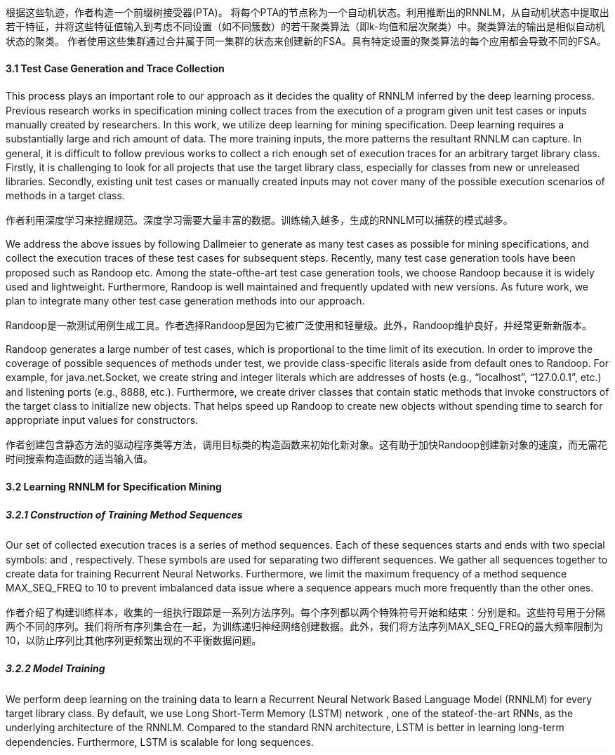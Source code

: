 根据这些轨迹，作者构造一个前缀树接受器(PTA)。
将每个PTA的节点称为一个自动机状态。利用推断出的RNNLM，从自动机状态中提取出若干特征，并将这些特征值输入到考虑不同设置（如不同簇数）的若干聚类算法（即k-均值和层次聚类）中。聚类算法的输出是相似自动机状态的聚类。
作者使用这些集群通过合并属于同一集群的状态来创建新的FSA。具有特定设置的聚类算法的每个应用都会导致不同的FSA。

#### 3.1 Test Case Generation and Trace Collection

This process plays an important role to our approach as it decides the quality of RNNLM inferred by the deep learning process. Previous research works in specification mining collect traces from the execution of a program given unit test cases or inputs manually created by researchers. In this work, we utilize deep learning for mining specification. Deep learning requires a substantially large and rich amount of data. The more training inputs, the more patterns the resultant RNNLM can capture. In general, it is difficult to follow previous works to collect a rich enough set of execution traces for an arbitrary target library class. Firstly, it is challenging to look for all projects that use the target library class, especially for classes from new or unreleased libraries. Secondly, existing unit test cases or manually created inputs may not cover many of the possible execution scenarios of methods in a target class.

作者利用深度学习来挖掘规范。深度学习需要大量丰富的数据。训练输入越多，生成的RNNLM可以捕获的模式越多。

We address the above issues by following Dallmeier to generate as many test cases as possible for mining specifications, and collect the execution traces of these test cases for subsequent steps. Recently, many test case generation tools have been proposed such as Randoop etc. Among the state-ofthe-art test case generation tools, we choose Randoop because it is widely used and lightweight. Furthermore, Randoop is well maintained and frequently updated with new versions. As future work, we plan to integrate many other test case generation methods into our approach.

Randoop是一款测试用例生成工具。作者选择Randoop是因为它被广泛使用和轻量级。此外，Randoop维护良好，并经常更新新版本。

Randoop generates a large number of test cases, which is proportional to the time limit of its execution. In order to improve the coverage of possible sequences of methods under test, we provide class-specific literals aside from default ones to Randoop. For example, for java.net.Socket, we create string and integer literals which are addresses of hosts (e.g., “localhost”, “127.0.0.1”, etc.) and listening ports (e.g., 8888, etc.). Furthermore, we create driver classes that contain static methods that invoke constructors of the target class to initialize new objects. That helps speed up Randoop to create new objects without spending time to search for appropriate input values for constructors.

作者创建包含静态方法的驱动程序类等方法，调用目标类的构造函数来初始化新对象。这有助于加快Randoop创建新对象的速度，而无需花时间搜索构造函数的适当输入值。

#### 3.2 Learning RNNLM for Specification Mining
##### 3.2.1 Construction of Training Method Sequences

Our set of collected execution traces is a series of method sequences. Each of these sequences starts and ends with two special symbols: <START> and <END>, respectively. These symbols are used for separating two different sequences. We gather all sequences together to create data for training Recurrent Neural Networks. Furthermore, we limit the maximum frequency of a method sequence MAX_SEQ_FREQ to 10 to prevent imbalanced data issue where a sequence appears much more frequently than the other ones.
 
作者介绍了构建训练样本，收集的一组执行跟踪是一系列方法序列。每个序列都以两个特殊符号开始和结束：分别是<START>和<END>。这些符号用于分隔两个不同的序列。我们将所有序列集合在一起，为训练递归神经网络创建数据。此外，我们将方法序列MAX_SEQ_FREQ的最大频率限制为10，以防止序列比其他序列更频繁出现的不平衡数据问题。

##### 3.2.2 Model Training
We perform deep learning on the training data to learn a Recurrent Neural Network Based Language Model (RNNLM) for every target library class. By default, we use Long Short-Term Memory (LSTM) network , one of the stateof-the-art RNNs, as the underlying architecture of the RNNLM. Compared to the standard RNN architecture, LSTM is better in learning long-term dependencies. Furthermore, LSTM is scalable for long sequences.
